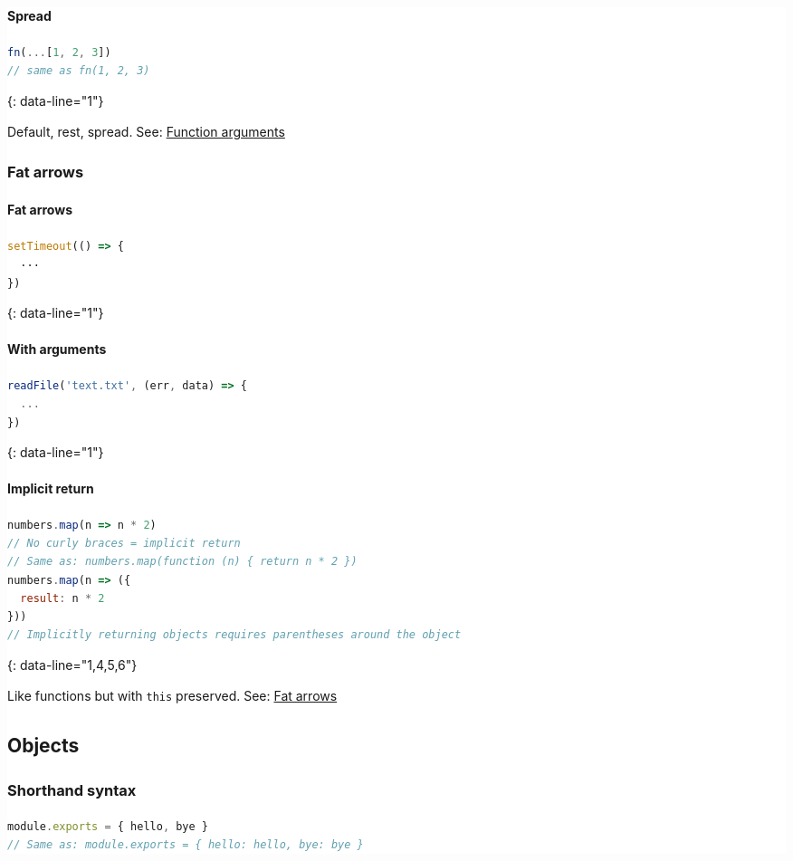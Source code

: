 #### Spread

```js
fn(...[1, 2, 3])
// same as fn(1, 2, 3)
```
{: data-line="1"}

Default, rest, spread.
See: [Function arguments](https://babeljs.io/learn-es2015/#default--rest--spread)

### Fat arrows

#### Fat arrows

```js
setTimeout(() => {
  ···
})
```
{: data-line="1"}

#### With arguments

```js
readFile('text.txt', (err, data) => {
  ...
})
```
{: data-line="1"}

#### Implicit return
```js
numbers.map(n => n * 2)
// No curly braces = implicit return
// Same as: numbers.map(function (n) { return n * 2 })
numbers.map(n => ({
  result: n * 2
}))
// Implicitly returning objects requires parentheses around the object
```
{: data-line="1,4,5,6"}

Like functions but with `this` preserved.
See: [Fat arrows](https://babeljs.io/learn-es2015/#arrows-and-lexical-this)

Objects
-------

### Shorthand syntax

```js
module.exports = { hello, bye }
// Same as: module.exports = { hello: hello, bye: bye }
```


  [`on${event}`]: true